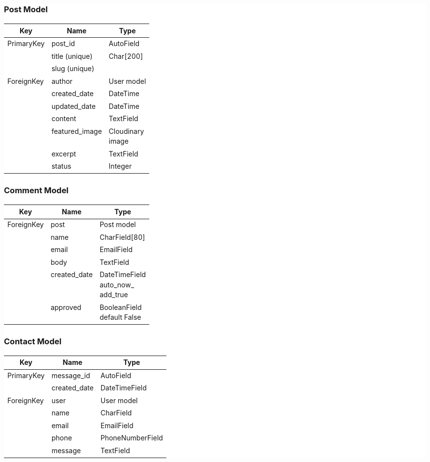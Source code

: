 ### Post Model

| Key        | Name           | Type                |
| ---------- | -------------- | ------------------- |
| PrimaryKey | post_id        | AutoField           |
|            | title (unique) | Char[200]           |
|            | slug (unique)  |                     |
| ForeignKey | author         | User model          |
|            | created_date   | DateTime            |
|            | updated_date   | DateTime            |
|            | content        | TextField           |
|            | featured_image | Cloudinary<br>image |
|            | excerpt        | TextField           |
|            | status         | Integer             |

### Comment Model

| Key        | Name         | Type                                   |
| ---------- | ------------ | -------------------------------------- |
| ForeignKey | post         | Post model                             |
|            | name         | CharField[80]                          |
|            | email        | EmailField                             |
|            | body         | TextField                              |
|            | created_date | DateTimeField<br>auto_now_<br>add_true |
|            | approved     | BooleanField<br>default False          |

### Contact Model

| Key        | Name         | Type             |
| ---------- | ------------ | ---------------- |
| PrimaryKey | message_id   | AutoField        |
|            | created_date | DateTimeField    |
| ForeignKey | user         | User model       |
|            | name         | CharField        |
|            | email        | EmailField       |
|            | phone        | PhoneNumberField |
|            | message      | TextField        |  
